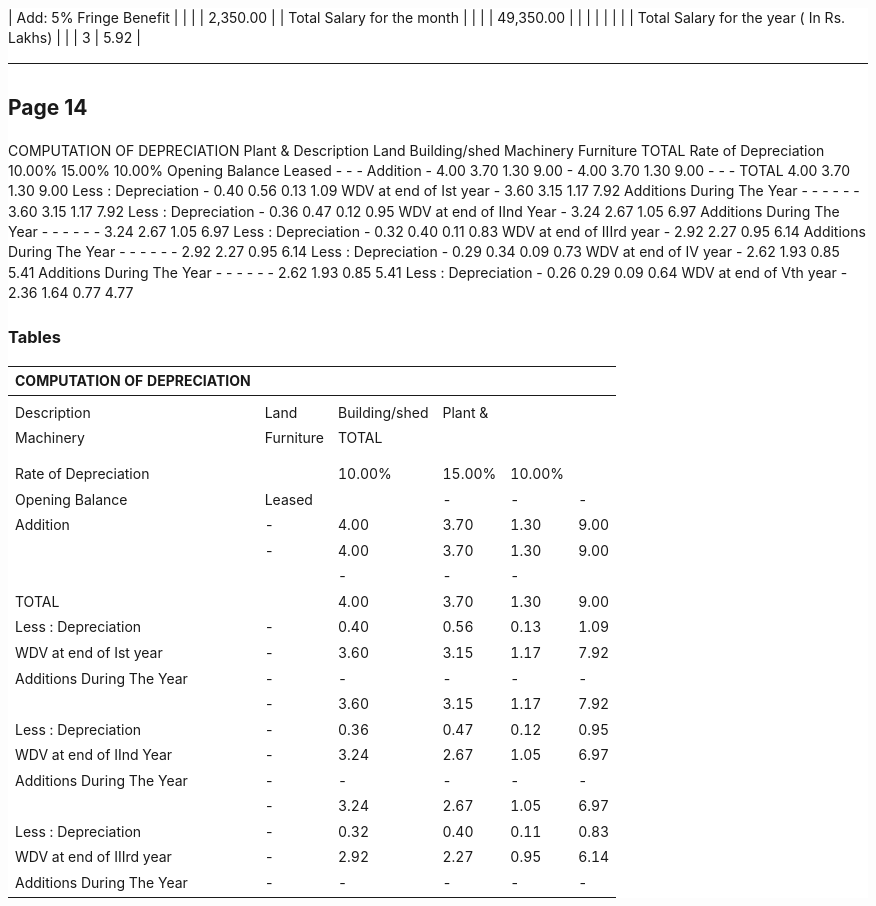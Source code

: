 | Add: 5% Fringe Benefit |  |  |  | 2,350.00 |
| Total Salary for the month |  |  |  | 49,350.00 |
|  |  |  |  |  |
| Total Salary for the year ( In Rs. Lakhs) |  |  | 3 | 5.92 |

---

## Page 14

COMPUTATION OF DEPRECIATION Plant & Description Land Building/shed Machinery Furniture TOTAL Rate of Depreciation 10.00% 15.00% 10.00% Opening Balance Leased - - - Addition - 4.00 3.70 1.30 9.00 - 4.00 3.70 1.30 9.00 - - - TOTAL 4.00 3.70 1.30 9.00 Less : Depreciation - 0.40 0.56 0.13 1.09 WDV at end of Ist year - 3.60 3.15 1.17 7.92 Additions During The Year - - - - - - 3.60 3.15 1.17 7.92 Less : Depreciation - 0.36 0.47 0.12 0.95 WDV at end of IInd Year - 3.24 2.67 1.05 6.97 Additions During The Year - - - - - - 3.24 2.67 1.05 6.97 Less : Depreciation - 0.32 0.40 0.11 0.83 WDV at end of IIIrd year - 2.92 2.27 0.95 6.14 Additions During The Year - - - - - - 2.92 2.27 0.95 6.14 Less : Depreciation - 0.29 0.34 0.09 0.73 WDV at end of IV year - 2.62 1.93 0.85 5.41 Additions During The Year - - - - - - 2.62 1.93 0.85 5.41 Less : Depreciation - 0.26 0.29 0.09 0.64 WDV at end of Vth year - 2.36 1.64 0.77 4.77

### Tables

| COMPUTATION OF DEPRECIATION |  |  |  |  |  |
|---|---|---|---|---|---|
|  |  |  |  |  |  |
| Description | Land | Building/shed | Plant &
Machinery | Furniture | TOTAL |
|  |  |  |  |  |  |
|  |  |  |  |  |  |
| Rate of Depreciation |  | 10.00% | 15.00% | 10.00% |  |
| Opening Balance | Leased |  | - | - | - |
| Addition | - | 4.00 | 3.70 | 1.30 | 9.00 |
|  | - | 4.00 | 3.70 | 1.30 | 9.00 |
|  |  | - | - | - |  |
| TOTAL |  | 4.00 | 3.70 | 1.30 | 9.00 |
| Less : Depreciation | - | 0.40 | 0.56 | 0.13 | 1.09 |
| WDV at end of Ist year | - | 3.60 | 3.15 | 1.17 | 7.92 |
| Additions During The Year | - | - | - | - | - |
|  | - | 3.60 | 3.15 | 1.17 | 7.92 |
| Less : Depreciation | - | 0.36 | 0.47 | 0.12 | 0.95 |
| WDV at end of IInd Year | - | 3.24 | 2.67 | 1.05 | 6.97 |
| Additions During The Year | - | - | - | - | - |
|  | - | 3.24 | 2.67 | 1.05 | 6.97 |
| Less : Depreciation | - | 0.32 | 0.40 | 0.11 | 0.83 |
| WDV at end of IIIrd year | - | 2.92 | 2.27 | 0.95 | 6.14 |
| Additions During The Year | - | - | - | - | - |